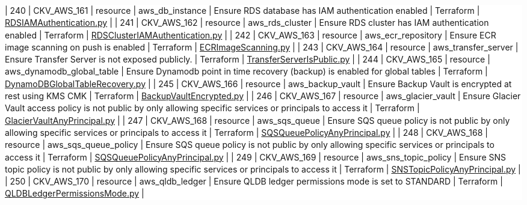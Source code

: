 |  240 | CKV_AWS_161     | resource | aws_db_instance                                         | Ensure RDS database has IAM authentication enabled                                                                                                                                                       | Terraform | [RDSIAMAuthentication.py](https://github.com/bridgecrewio/checkov/blob/main/checkov/terraform/checks/resource/aws/RDSIAMAuthentication.py)                                                                               |
|  241 | CKV_AWS_162     | resource | aws_rds_cluster                                         | Ensure RDS cluster has IAM authentication enabled                                                                                                                                                        | Terraform | [RDSClusterIAMAuthentication.py](https://github.com/bridgecrewio/checkov/blob/main/checkov/terraform/checks/resource/aws/RDSClusterIAMAuthentication.py)                                                                 |
|  242 | CKV_AWS_163     | resource | aws_ecr_repository                                      | Ensure ECR image scanning on push is enabled                                                                                                                                                             | Terraform | [ECRImageScanning.py](https://github.com/bridgecrewio/checkov/blob/main/checkov/terraform/checks/resource/aws/ECRImageScanning.py)                                                                                       |
|  243 | CKV_AWS_164     | resource | aws_transfer_server                                     | Ensure Transfer Server is not exposed publicly.                                                                                                                                                          | Terraform | [TransferServerIsPublic.py](https://github.com/bridgecrewio/checkov/blob/main/checkov/terraform/checks/resource/aws/TransferServerIsPublic.py)                                                                           |
|  244 | CKV_AWS_165     | resource | aws_dynamodb_global_table                               | Ensure Dynamodb point in time recovery (backup) is enabled for global tables                                                                                                                             | Terraform | [DynamoDBGlobalTableRecovery.py](https://github.com/bridgecrewio/checkov/blob/main/checkov/terraform/checks/resource/aws/DynamoDBGlobalTableRecovery.py)                                                                 |
|  245 | CKV_AWS_166     | resource | aws_backup_vault                                        | Ensure Backup Vault is encrypted at rest using KMS CMK                                                                                                                                                   | Terraform | [BackupVaultEncrypted.py](https://github.com/bridgecrewio/checkov/blob/main/checkov/terraform/checks/resource/aws/BackupVaultEncrypted.py)                                                                               |
|  246 | CKV_AWS_167     | resource | aws_glacier_vault                                       | Ensure Glacier Vault access policy is not public by only allowing specific services or principals to access it                                                                                           | Terraform | [GlacierVaultAnyPrincipal.py](https://github.com/bridgecrewio/checkov/blob/main/checkov/terraform/checks/resource/aws/GlacierVaultAnyPrincipal.py)                                                                       |
|  247 | CKV_AWS_168     | resource | aws_sqs_queue                                           | Ensure SQS queue policy is not public by only allowing specific services or principals to access it                                                                                                      | Terraform | [SQSQueuePolicyAnyPrincipal.py](https://github.com/bridgecrewio/checkov/blob/main/checkov/terraform/checks/resource/aws/SQSQueuePolicyAnyPrincipal.py)                                                                   |
|  248 | CKV_AWS_168     | resource | aws_sqs_queue_policy                                    | Ensure SQS queue policy is not public by only allowing specific services or principals to access it                                                                                                      | Terraform | [SQSQueuePolicyAnyPrincipal.py](https://github.com/bridgecrewio/checkov/blob/main/checkov/terraform/checks/resource/aws/SQSQueuePolicyAnyPrincipal.py)                                                                   |
|  249 | CKV_AWS_169     | resource | aws_sns_topic_policy                                    | Ensure SNS topic policy is not public by only allowing specific services or principals to access it                                                                                                      | Terraform | [SNSTopicPolicyAnyPrincipal.py](https://github.com/bridgecrewio/checkov/blob/main/checkov/terraform/checks/resource/aws/SNSTopicPolicyAnyPrincipal.py)                                                                   |
|  250 | CKV_AWS_170     | resource | aws_qldb_ledger                                         | Ensure QLDB ledger permissions mode is set to STANDARD                                                                                                                                                   | Terraform | [QLDBLedgerPermissionsMode.py](https://github.com/bridgecrewio/checkov/blob/main/checkov/terraform/checks/resource/aws/QLDBLedgerPermissionsMode.py)                                                                     |